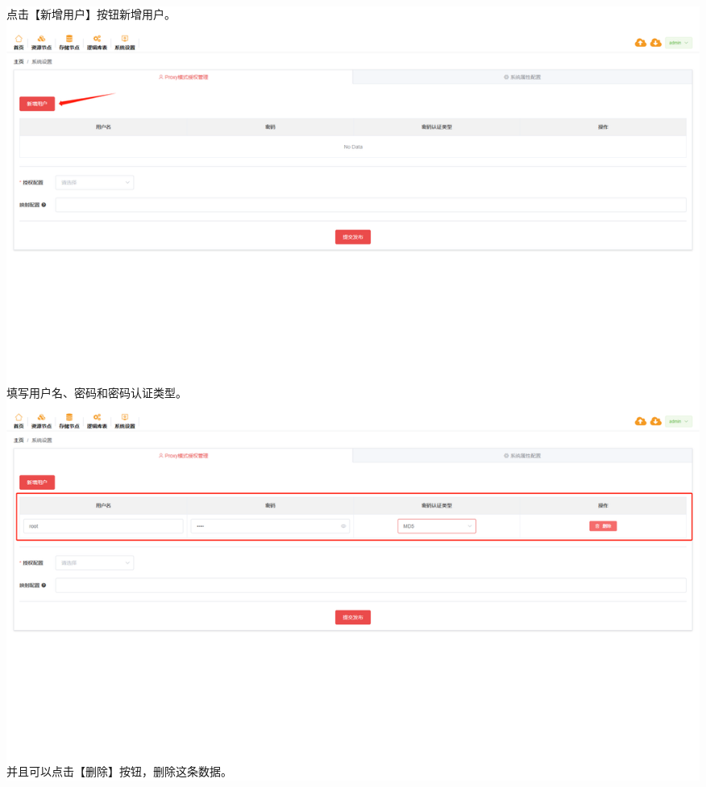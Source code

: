 点击【新增用户】按钮新增用户。

![attachment/image42](../.aassets/image42.png)

填写用户名、密码和密码认证类型。

![attachment/image43](../.aassets/image43.png)

并且可以点击【删除】按钮，删除这条数据。
